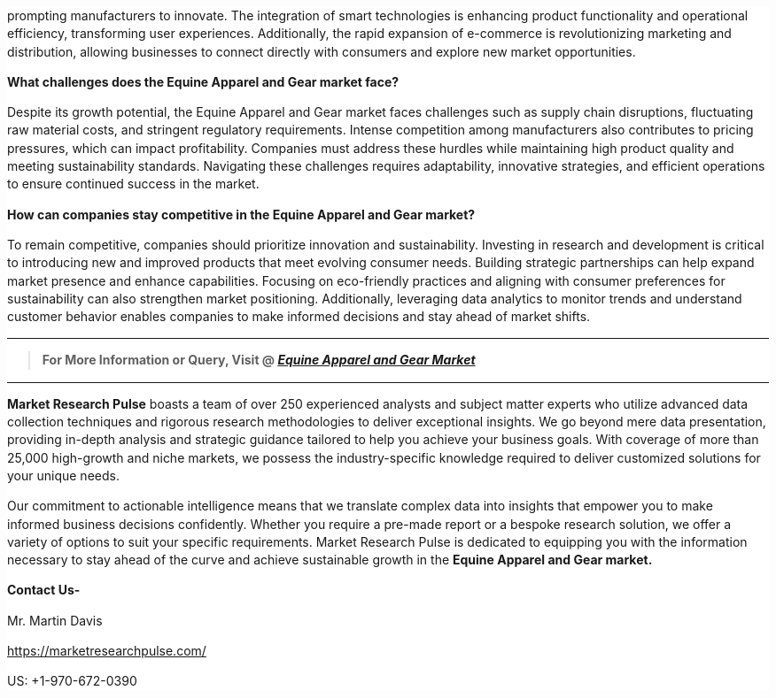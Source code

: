 prompting manufacturers to innovate. The integration of smart technologies is enhancing product functionality and operational efficiency, transforming user experiences. Additionally, the rapid expansion of e-commerce is revolutionizing marketing and distribution, allowing businesses to connect directly with consumers and explore new market opportunities.</p><p><strong>What challenges does the Equine Apparel and Gear market face?</strong></p><p>Despite its growth potential, the Equine Apparel and Gear market faces challenges such as supply chain disruptions, fluctuating raw material costs, and stringent regulatory requirements. Intense competition among manufacturers also contributes to pricing pressures, which can impact profitability. Companies must address these hurdles while maintaining high product quality and meeting sustainability standards. Navigating these challenges requires adaptability, innovative strategies, and efficient operations to ensure continued success in the market.</p><p><strong>How can companies stay competitive in the Equine Apparel and Gear market?</strong></p><p>To remain competitive, companies should prioritize innovation and sustainability. Investing in research and development is critical to introducing new and improved products that meet evolving consumer needs. Building strategic partnerships can help expand market presence and enhance capabilities. Focusing on eco-friendly practices and aligning with consumer preferences for sustainability can also strengthen market positioning. Additionally, leveraging data analytics to monitor trends and understand customer behavior enables companies to make informed decisions and stay ahead of market shifts.</p><hr /><blockquote><p><strong>For More Information or Query, Visit @&nbsp;<em><a href="https://marketresearchpulse.com/report/130422/equine-apparel-and-gear-market?utm_source=Linkedin&utm_medium=022">Equine Apparel and Gear Market</a></em></strong></p></blockquote><hr /><p><strong>Market Research Pulse</strong> boasts a team of over 250 experienced analysts and subject matter experts who utilize advanced data collection techniques and rigorous research methodologies to deliver exceptional insights. We go beyond mere data presentation, providing in-depth analysis and strategic guidance tailored to help you achieve your business goals. With coverage of more than 25,000 high-growth and niche markets, we possess the industry-specific knowledge required to deliver customized solutions for your unique needs.</p><p>Our commitment to actionable intelligence means that we translate complex data into insights that empower you to make informed business decisions confidently. Whether you require a pre-made report or a bespoke research solution, we offer a variety of options to suit your specific requirements. Market Research Pulse is dedicated to equipping you with the information necessary to stay ahead of the curve and achieve sustainable growth in the <strong>Equine Apparel and Gear market.</strong></p><p><strong>Contact Us-</strong></p><p>Mr. Martin Davis</p><p>https://marketresearchpulse.com/</p><p>US: +1-970-672-0390</p>
